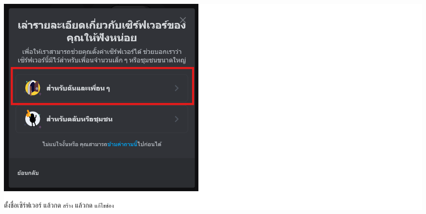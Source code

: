 <img src="images/alert/set-discord-3.png" alt="set-discord-3" width="400">

ตั้งชื่อเซิร์ฟเวอร์ แล้วกด `สร้าง` แล้วกด `แก้ไขช่อง`
